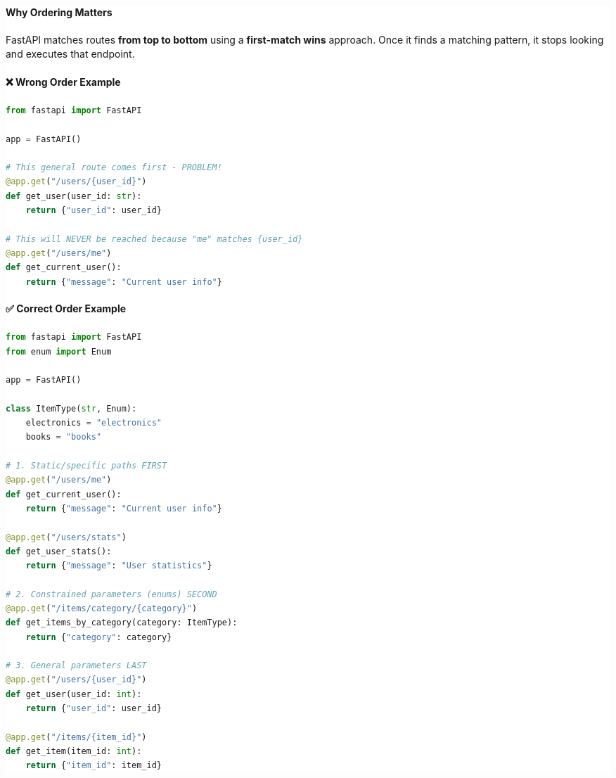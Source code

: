 #### Why Ordering Matters

FastAPI matches routes **from top to bottom** using a **first-match wins** approach. Once it finds a matching pattern, it stops looking and executes that endpoint.

#### ❌ Wrong Order Example

```python
from fastapi import FastAPI

app = FastAPI()

# This general route comes first - PROBLEM!
@app.get("/users/{user_id}")
def get_user(user_id: str):
    return {"user_id": user_id}

# This will NEVER be reached because "me" matches {user_id}
@app.get("/users/me")
def get_current_user():
    return {"message": "Current user info"}
```

#### ✅ Correct Order Example

```python
from fastapi import FastAPI
from enum import Enum

app = FastAPI()

class ItemType(str, Enum):
    electronics = "electronics"
    books = "books"

# 1. Static/specific paths FIRST
@app.get("/users/me")
def get_current_user():
    return {"message": "Current user info"}

@app.get("/users/stats")
def get_user_stats():
    return {"message": "User statistics"}

# 2. Constrained parameters (enums) SECOND
@app.get("/items/category/{category}")
def get_items_by_category(category: ItemType):
    return {"category": category}

# 3. General parameters LAST
@app.get("/users/{user_id}")
def get_user(user_id: int):
    return {"user_id": user_id}

@app.get("/items/{item_id}")
def get_item(item_id: int):
    return {"item_id": item_id}
```
